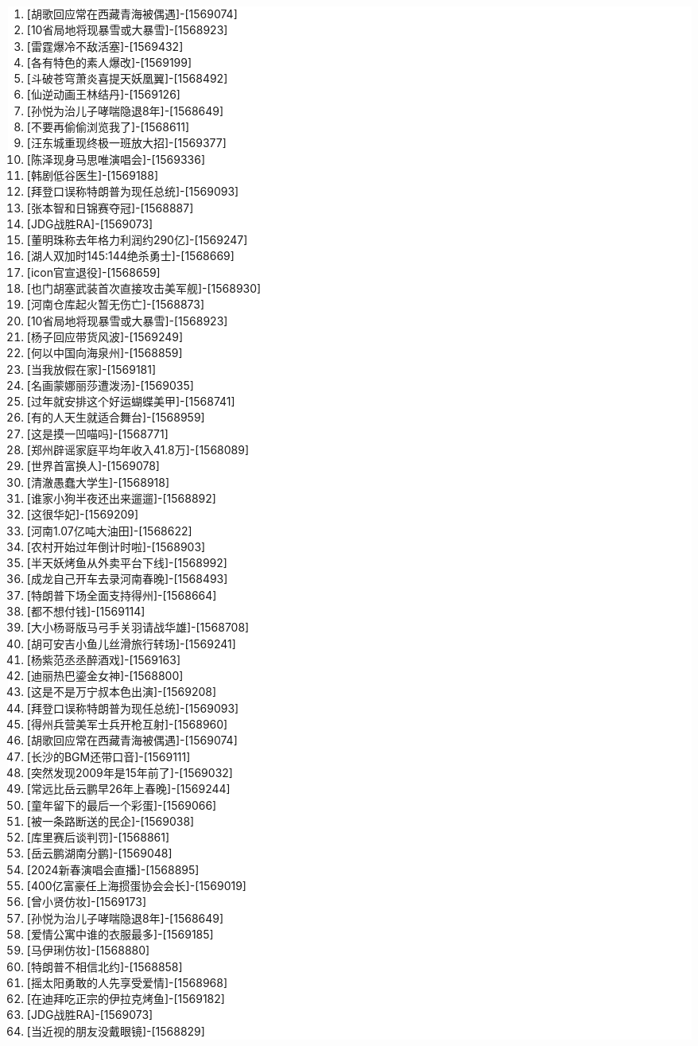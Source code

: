 1. [胡歌回应常在西藏青海被偶遇]-[1569074]
1. [10省局地将现暴雪或大暴雪]-[1568923]
1. [雷霆爆冷不敌活塞]-[1569432]
1. [各有特色的素人爆改]-[1569199]
1. [斗破苍穹萧炎喜提天妖凰翼]-[1568492]
1. [仙逆动画王林结丹]-[1569126]
1. [孙悦为治儿子哮喘隐退8年]-[1568649]
1. [不要再偷偷浏览我了]-[1568611]
1. [汪东城重现终极一班放大招]-[1569377]
1. [陈泽现身马思唯演唱会]-[1569336]
1. [韩剧低谷医生]-[1569188]
1. [拜登口误称特朗普为现任总统]-[1569093]
1. [张本智和日锦赛夺冠]-[1568887]
1. [JDG战胜RA]-[1569073]
1. [董明珠称去年格力利润约290亿]-[1569247]
1. [湖人双加时145:144绝杀勇士]-[1568669]
1. [icon官宣退役]-[1568659]
1. [也门胡塞武装首次直接攻击美军舰]-[1568930]
1. [河南仓库起火暂无伤亡]-[1568873]
1. [10省局地将现暴雪或大暴雪]-[1568923]
1. [杨子回应带货风波]-[1569249]
1. [何以中国向海泉州]-[1568859]
1. [当我放假在家]-[1569181]
1. [名画蒙娜丽莎遭泼汤]-[1569035]
1. [过年就安排这个好运蝴蝶美甲]-[1568741]
1. [有的人天生就适合舞台]-[1568959]
1. [这是摸一凹喵吗]-[1568771]
1. [郑州辟谣家庭平均年收入41.8万]-[1568089]
1. [世界首富换人]-[1569078]
1. [清澈愚蠢大学生]-[1568918]
1. [谁家小狗半夜还出来遛遛]-[1568892]
1. [这很华妃]-[1569209]
1. [河南1.07亿吨大油田]-[1568622]
1. [农村开始过年倒计时啦]-[1568903]
1. [半天妖烤鱼从外卖平台下线]-[1568992]
1. [成龙自己开车去录河南春晚]-[1568493]
1. [特朗普下场全面支持得州]-[1568664]
1. [都不想付钱]-[1569114]
1. [大小杨哥版马弓手关羽请战华雄]-[1568708]
1. [胡可安吉小鱼儿丝滑旅行转场]-[1569241]
1. [杨紫范丞丞醉酒戏]-[1569163]
1. [迪丽热巴鎏金女神]-[1568800]
1. [这是不是万宁叔本色出演]-[1569208]
1. [拜登口误称特朗普为现任总统]-[1569093]
1. [得州兵营美军士兵开枪互射]-[1568960]
1. [胡歌回应常在西藏青海被偶遇]-[1569074]
1. [长沙的BGM还带口音]-[1569111]
1. [突然发现2009年是15年前了]-[1569032]
1. [常远比岳云鹏早26年上春晚]-[1569244]
1. [童年留下的最后一个彩蛋]-[1569066]
1. [被一条路断送的民企]-[1569038]
1. [库里赛后谈判罚]-[1568861]
1. [岳云鹏湖南分鹏]-[1569048]
1. [2024新春演唱会直播]-[1568895]
1. [400亿富豪任上海掼蛋协会会长]-[1569019]
1. [曾小贤仿妆]-[1569173]
1. [孙悦为治儿子哮喘隐退8年]-[1568649]
1. [爱情公寓中谁的衣服最多]-[1569185]
1. [马伊琍仿妆]-[1568880]
1. [特朗普不相信北约]-[1568858]
1. [摇太阳勇敢的人先享受爱情]-[1568968]
1. [在迪拜吃正宗的伊拉克烤鱼]-[1569182]
1. [JDG战胜RA]-[1569073]
1. [当近视的朋友没戴眼镜]-[1568829]
